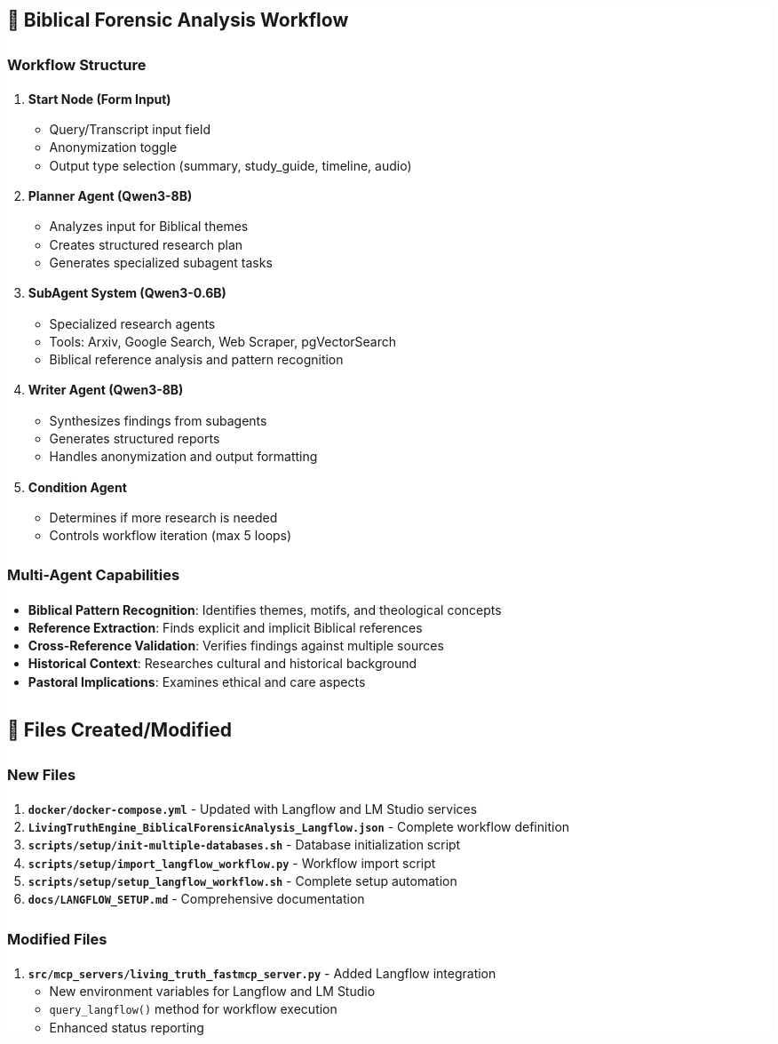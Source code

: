 ## 🔧 **Biblical Forensic Analysis Workflow**

### **Workflow Structure**

1. **Start Node (Form Input)**
   - Query/Transcript input field
   - Anonymization toggle
   - Output type selection (summary, study_guide, timeline, audio)

2. **Planner Agent (Qwen3-8B)**
   - Analyzes input for Biblical themes
   - Creates structured research plan
   - Generates specialized subagent tasks

3. **SubAgent System (Qwen3-0.6B)**
   - Specialized research agents
   - Tools: Arxiv, Google Search, Web Scraper, pgVectorSearch
   - Biblical reference analysis and pattern recognition

4. **Writer Agent (Qwen3-8B)**
   - Synthesizes findings from subagents
   - Generates structured reports
   - Handles anonymization and output formatting

5. **Condition Agent**
   - Determines if more research is needed
   - Controls workflow iteration (max 5 loops)

### **Multi-Agent Capabilities**

- **Biblical Pattern Recognition**: Identifies themes, motifs, and theological concepts
- **Reference Extraction**: Finds explicit and implicit Biblical references
- **Cross-Reference Validation**: Verifies findings against multiple sources
- **Historical Context**: Researches cultural and historical background
- **Pastoral Implications**: Examines ethical and care aspects

## 📁 **Files Created/Modified**

### **New Files**

1. **`docker/docker-compose.yml`** - Updated with Langflow and LM Studio services
2. **`LivingTruthEngine_BiblicalForensicAnalysis_Langflow.json`** - Complete workflow definition
3. **`scripts/setup/init-multiple-databases.sh`** - Database initialization script
4. **`scripts/setup/import_langflow_workflow.py`** - Workflow import script
5. **`scripts/setup/setup_langflow_workflow.sh`** - Complete setup automation
6. **`docs/LANGFLOW_SETUP.md`** - Comprehensive documentation

### **Modified Files**

1. **`src/mcp_servers/living_truth_fastmcp_server.py`** - Added Langflow integration
   - New environment variables for Langflow and LM Studio
   - `query_langflow()` method for workflow execution
   - Enhanced status reporting
